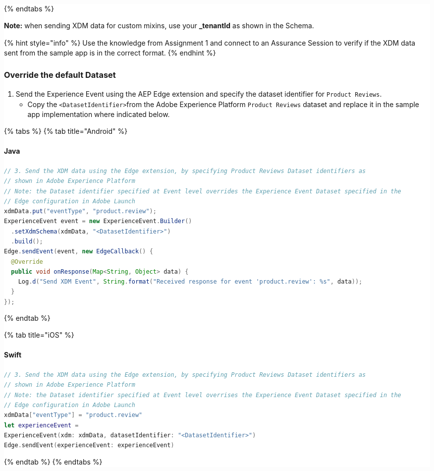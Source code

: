 {% endtabs %}

**Note:** when sending XDM data for custom mixins, use your **\_tenantId** as shown in the Schema.

{% hint style="info" %}
Use the knowledge from Assignment 1 and connect to an Assurance Session to verify if the XDM data sent from the sample app is in the correct format.
{% endhint %}

### Override the default Dataset

1. Send the Experience Event using the AEP Edge extension and specify the dataset identifier for `Product Reviews`. 
   * Copy the `<DatasetIdentifier>`from the Adobe Experience Platform  `Product Reviews` dataset and replace it in the sample app implementation where indicated below.

{% tabs %}
{% tab title="Android" %}
#### Java

```java
// 3. Send the XDM data using the Edge extension, by specifying Product Reviews Dataset identifiers as
// shown in Adobe Experience Platform
// Note: the Dataset identifier specified at Event level overrides the Experience Event Dataset specified in the
// Edge configuration in Adobe Launch
xdmData.put("eventType", "product.review");
ExperienceEvent event = new ExperienceEvent.Builder()
  .setXdmSchema(xdmData, "<DatasetIdentifier>")
  .build();
Edge.sendEvent(event, new EdgeCallback() {
  @Override
  public void onResponse(Map<String, Object> data) {
    Log.d("Send XDM Event", String.format("Received response for event 'product.review': %s", data));
  }
});
```
{% endtab %}

{% tab title="iOS" %}
#### Swift

```swift
// 3. Send the XDM data using the Edge extension, by specifying Product Reviews Dataset identifiers as
// shown in Adobe Experience Platform
// Note: the Dataset identifier specified at Event level overrises the Experience Event Dataset specified in the
// Edge configuration in Adobe Launch
xdmData["eventType"] = "product.review"
let experienceEvent =
ExperienceEvent(xdm: xdmData, datasetIdentifier: "<DatasetIdentifier>")
Edge.sendEvent(experienceEvent: experienceEvent)
```
{% endtab %}
{% endtabs %}
